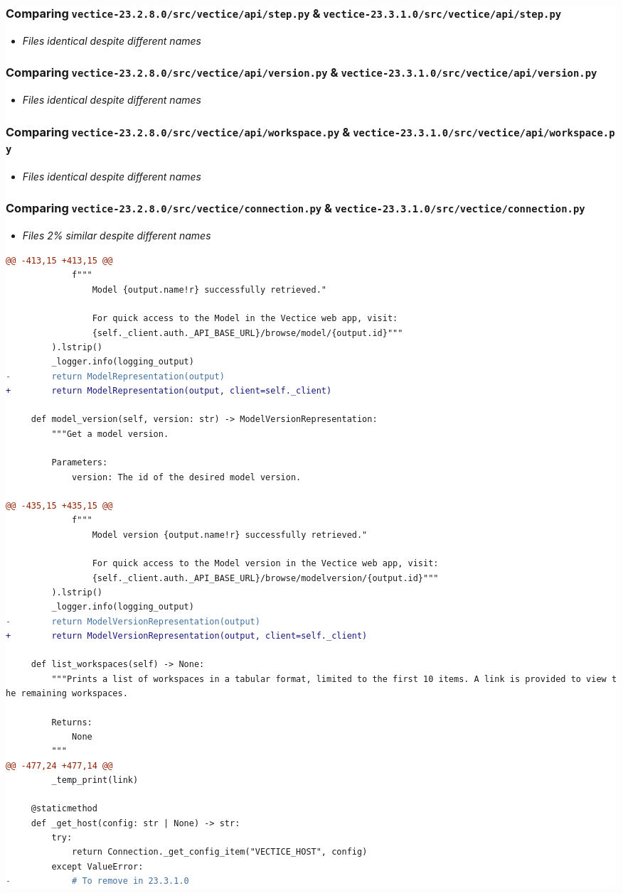 ### Comparing `vectice-23.2.8.0/src/vectice/api/step.py` & `vectice-23.3.1.0/src/vectice/api/step.py`

 * *Files identical despite different names*

### Comparing `vectice-23.2.8.0/src/vectice/api/version.py` & `vectice-23.3.1.0/src/vectice/api/version.py`

 * *Files identical despite different names*

### Comparing `vectice-23.2.8.0/src/vectice/api/workspace.py` & `vectice-23.3.1.0/src/vectice/api/workspace.py`

 * *Files identical despite different names*

### Comparing `vectice-23.2.8.0/src/vectice/connection.py` & `vectice-23.3.1.0/src/vectice/connection.py`

 * *Files 2% similar despite different names*

```diff
@@ -413,15 +413,15 @@
             f"""
                 Model {output.name!r} successfully retrieved."
 
                 For quick access to the Model in the Vectice web app, visit:
                 {self._client.auth._API_BASE_URL}/browse/model/{output.id}"""
         ).lstrip()
         _logger.info(logging_output)
-        return ModelRepresentation(output)
+        return ModelRepresentation(output, client=self._client)
 
     def model_version(self, version: str) -> ModelVersionRepresentation:
         """Get a model version.
 
         Parameters:
             version: The id of the desired model version.
 
@@ -435,15 +435,15 @@
             f"""
                 Model version {output.name!r} successfully retrieved."
 
                 For quick access to the Model version in the Vectice web app, visit:
                 {self._client.auth._API_BASE_URL}/browse/modelversion/{output.id}"""
         ).lstrip()
         _logger.info(logging_output)
-        return ModelVersionRepresentation(output)
+        return ModelVersionRepresentation(output, client=self._client)
 
     def list_workspaces(self) -> None:
         """Prints a list of workspaces in a tabular format, limited to the first 10 items. A link is provided to view the remaining workspaces.
 
         Returns:
             None
         """
@@ -477,24 +477,14 @@
         _temp_print(link)
 
     @staticmethod
     def _get_host(config: str | None) -> str:
         try:
             return Connection._get_config_item("VECTICE_HOST", config)
         except ValueError:
-            # To remove in 23.3.1.0
```